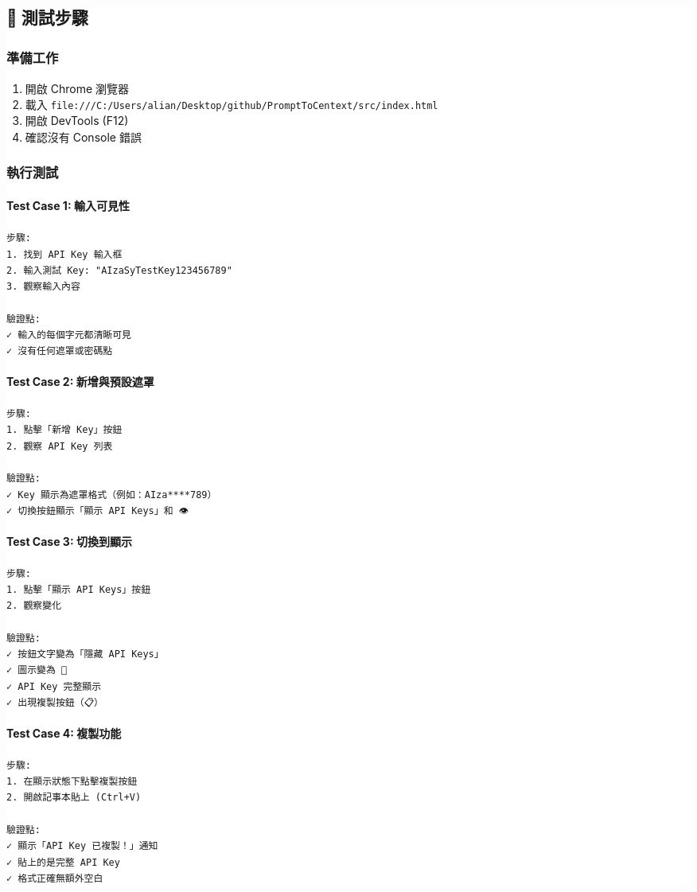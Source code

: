 
## 🧪 測試步驟

### 準備工作
1. 開啟 Chrome 瀏覽器
2. 載入 `file:///C:/Users/alian/Desktop/github/PromptToCentext/src/index.html`
3. 開啟 DevTools (F12)
4. 確認沒有 Console 錯誤

### 執行測試

#### Test Case 1: 輸入可見性
```
步驟:
1. 找到 API Key 輸入框
2. 輸入測試 Key: "AIzaSyTestKey123456789"
3. 觀察輸入內容

驗證點:
✓ 輸入的每個字元都清晰可見
✓ 沒有任何遮罩或密碼點
```

#### Test Case 2: 新增與預設遮罩
```
步驟:
1. 點擊「新增 Key」按鈕
2. 觀察 API Key 列表

驗證點:
✓ Key 顯示為遮罩格式（例如：AIza****789）
✓ 切換按鈕顯示「顯示 API Keys」和 👁️
```

#### Test Case 3: 切換到顯示
```
步驟:
1. 點擊「顯示 API Keys」按鈕
2. 觀察變化

驗證點:
✓ 按鈕文字變為「隱藏 API Keys」
✓ 圖示變為 🙈
✓ API Key 完整顯示
✓ 出現複製按鈕（📋）
```

#### Test Case 4: 複製功能
```
步驟:
1. 在顯示狀態下點擊複製按鈕
2. 開啟記事本貼上 (Ctrl+V)

驗證點:
✓ 顯示「API Key 已複製！」通知
✓ 貼上的是完整 API Key
✓ 格式正確無額外空白
```
